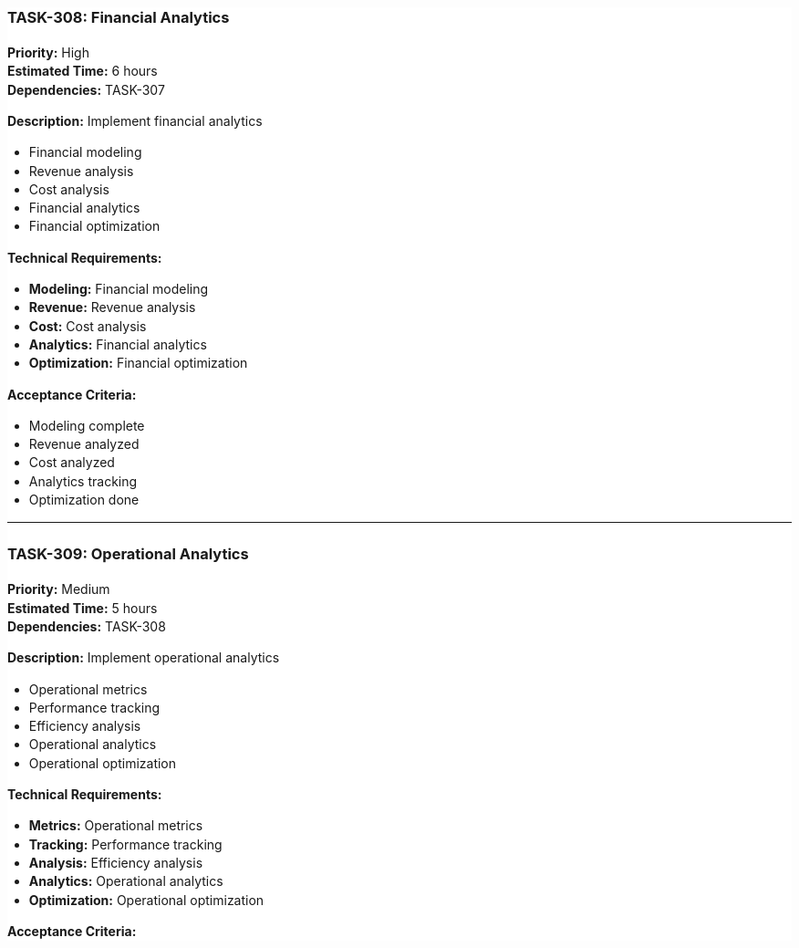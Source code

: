 
### TASK-308: Financial Analytics

**Priority:** High  
**Estimated Time:** 6 hours  
**Dependencies:** TASK-307

**Description:** Implement financial analytics

- Financial modeling
- Revenue analysis
- Cost analysis
- Financial analytics
- Financial optimization

**Technical Requirements:**

- **Modeling:** Financial modeling
- **Revenue:** Revenue analysis
- **Cost:** Cost analysis
- **Analytics:** Financial analytics
- **Optimization:** Financial optimization

**Acceptance Criteria:**

- Modeling complete
- Revenue analyzed
- Cost analyzed
- Analytics tracking
- Optimization done

---

### TASK-309: Operational Analytics

**Priority:** Medium  
**Estimated Time:** 5 hours  
**Dependencies:** TASK-308

**Description:** Implement operational analytics

- Operational metrics
- Performance tracking
- Efficiency analysis
- Operational analytics
- Operational optimization

**Technical Requirements:**

- **Metrics:** Operational metrics
- **Tracking:** Performance tracking
- **Analysis:** Efficiency analysis
- **Analytics:** Operational analytics
- **Optimization:** Operational optimization

**Acceptance Criteria:**
